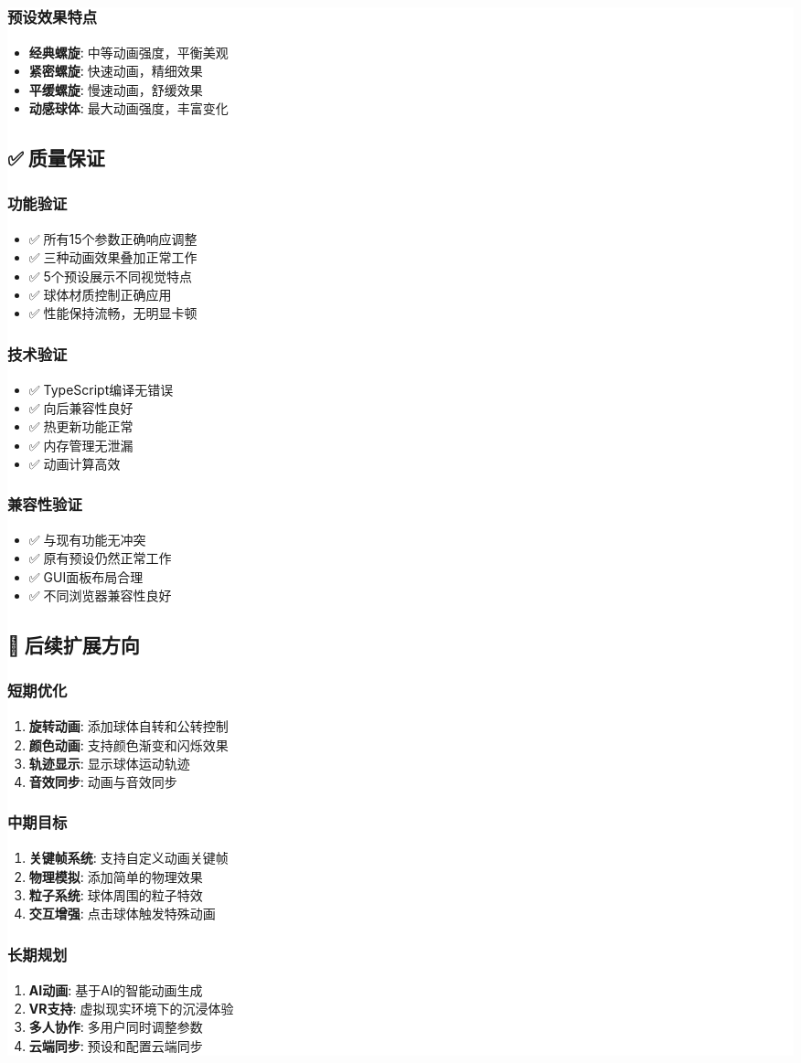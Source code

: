 ### 预设效果特点
- **经典螺旋**: 中等动画强度，平衡美观
- **紧密螺旋**: 快速动画，精细效果
- **平缓螺旋**: 慢速动画，舒缓效果
- **动感球体**: 最大动画强度，丰富变化

## ✅ 质量保证

### 功能验证
- ✅ 所有15个参数正确响应调整
- ✅ 三种动画效果叠加正常工作
- ✅ 5个预设展示不同视觉特点
- ✅ 球体材质控制正确应用
- ✅ 性能保持流畅，无明显卡顿

### 技术验证
- ✅ TypeScript编译无错误
- ✅ 向后兼容性良好
- ✅ 热更新功能正常
- ✅ 内存管理无泄漏
- ✅ 动画计算高效

### 兼容性验证
- ✅ 与现有功能无冲突
- ✅ 原有预设仍然正常工作
- ✅ GUI面板布局合理
- ✅ 不同浏览器兼容性良好

## 🔮 后续扩展方向

### 短期优化
1. **旋转动画**: 添加球体自转和公转控制
2. **颜色动画**: 支持颜色渐变和闪烁效果
3. **轨迹显示**: 显示球体运动轨迹
4. **音效同步**: 动画与音效同步

### 中期目标
1. **关键帧系统**: 支持自定义动画关键帧
2. **物理模拟**: 添加简单的物理效果
3. **粒子系统**: 球体周围的粒子特效
4. **交互增强**: 点击球体触发特殊动画

### 长期规划
1. **AI动画**: 基于AI的智能动画生成
2. **VR支持**: 虚拟现实环境下的沉浸体验
3. **多人协作**: 多用户同时调整参数
4. **云端同步**: 预设和配置云端同步
